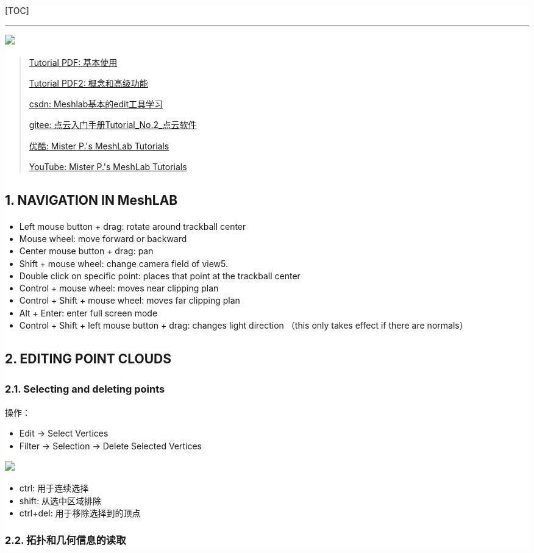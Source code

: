 

[TOC]

---

![](https://img2020.cnblogs.com/blog/2039866/202101/2039866-20210113200441194-1164094484.jpg) 

> [Tutorial PDF: 基本使用](http://www.heritagedoc.pt/doc/Meshlab_Tutorial_iitd.pdf)
>
> [Tutorial PDF2: 概念和高级功能](http://www.banterle.com/francesco/courses/2017/be_3drec/slides/Meshlab.pdf)
>
> [csdn: Meshlab基本的edit工具学习](https://blog.csdn.net/qq_15262755/article/details/80352867)
>
> [gitee: 点云入门手册Tutorial_No.2_点云软件](https://gitee.com/tophats/point-cloud-tutorial/blob/main/Chapter2/Chapter2_zh/%E7%AC%AC%E4%BA%8C%E7%AB%A0%20%E7%82%B9%E4%BA%91%E8%BD%AF%E4%BB%B6.md#2-2-meshlab)
>
> [优酷: Mister P.'s MeshLab Tutorials](http://i.youku.com/i/UMTM5Mzk5MTA2OA==/videos?spm=a2hzp.8244740.0.0)
>
> [YouTube: Mister P.'s MeshLab Tutorials](https://www.youtube.com/user/MrPMeshLabTutorials)

## 1. NAVIGATION IN MeshLAB

+ Left mouse button + drag: rotate around trackball center
+ Mouse wheel: move forward or backward
+ Center mouse button + drag: pan
+ Shift + mouse wheel: change camera field of view5.
+ Double click on specific point: places that point at the trackball center
+ Control + mouse wheel: moves near clipping plan
+ Control + Shift + mouse wheel: moves far clipping plan
+ Alt + Enter: enter full screen mode
+ Control + Shift + left mouse button + drag: changes light direction （this only takes effect if there are normals）

## 2. EDITING POINT CLOUDS

### 2.1. Selecting and deleting points

操作：

+ Edit -> Select Vertices
+ Filter -> Selection -> Delete Selected Vertices

![](https://img2020.cnblogs.com/blog/2039866/202101/2039866-20210113200441554-1252394016.jpg) 

+ ctrl: 用于连续选择
+ shift: 从选中区域排除
+ ctrl+del: 用于移除选择到的顶点

### 2.2. 拓扑和几何信息的读取
